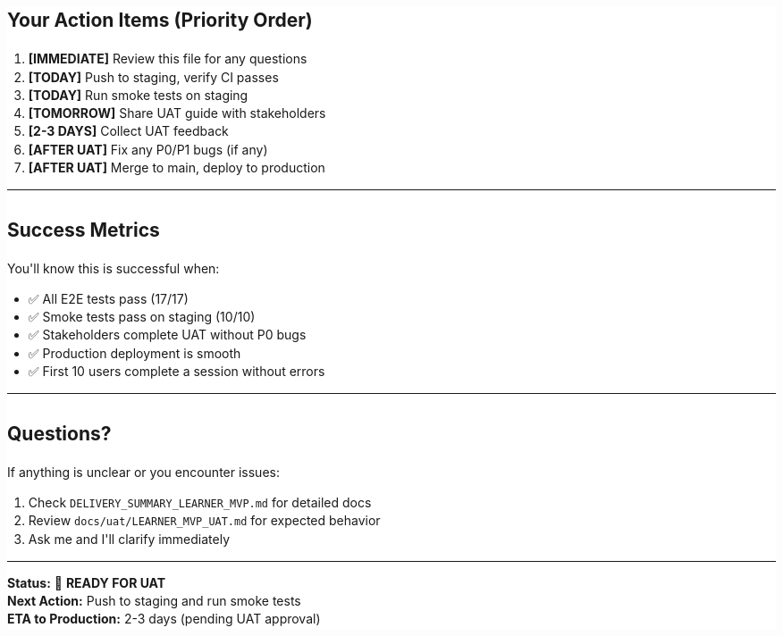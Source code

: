 
## Your Action Items (Priority Order)

1. **[IMMEDIATE]** Review this file for any questions
2. **[TODAY]** Push to staging, verify CI passes
3. **[TODAY]** Run smoke tests on staging
4. **[TOMORROW]** Share UAT guide with stakeholders
5. **[2-3 DAYS]** Collect UAT feedback
6. **[AFTER UAT]** Fix any P0/P1 bugs (if any)
7. **[AFTER UAT]** Merge to main, deploy to production

---

## Success Metrics

You'll know this is successful when:
- ✅ All E2E tests pass (17/17)
- ✅ Smoke tests pass on staging (10/10)
- ✅ Stakeholders complete UAT without P0 bugs
- ✅ Production deployment is smooth
- ✅ First 10 users complete a session without errors

---

## Questions?

If anything is unclear or you encounter issues:
1. Check `DELIVERY_SUMMARY_LEARNER_MVP.md` for detailed docs
2. Review `docs/uat/LEARNER_MVP_UAT.md` for expected behavior
3. Ask me and I'll clarify immediately

---

**Status:** 🎉 **READY FOR UAT**  
**Next Action:** Push to staging and run smoke tests  
**ETA to Production:** 2-3 days (pending UAT approval)

